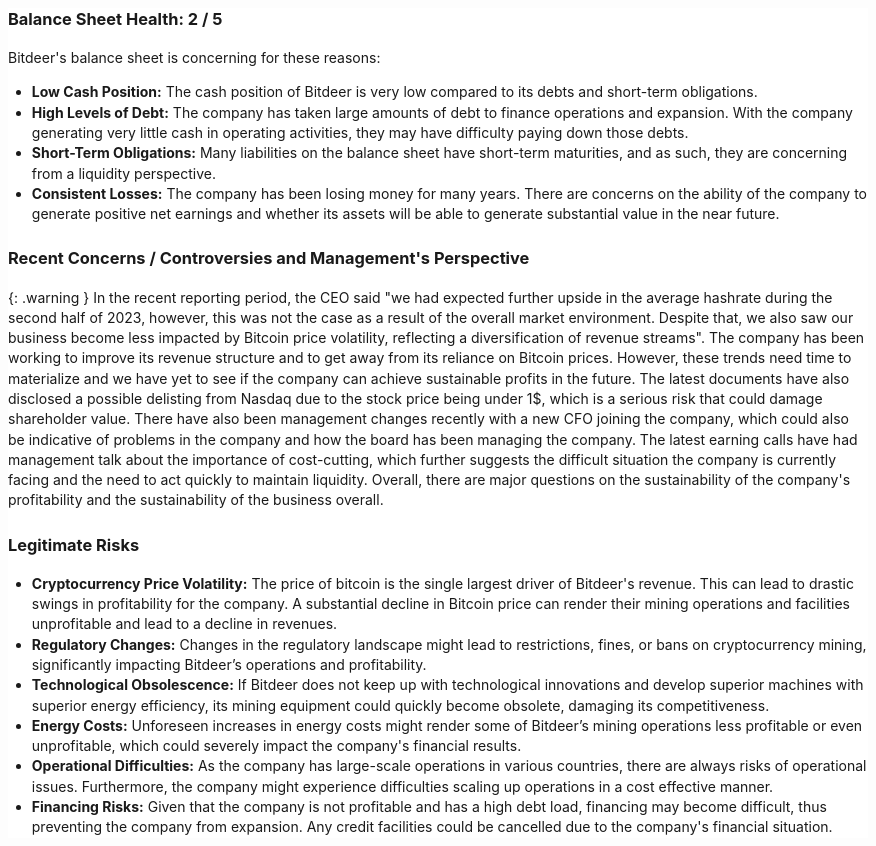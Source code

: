 ### Balance Sheet Health: 2 / 5
Bitdeer's balance sheet is concerning for these reasons:
*   **Low Cash Position:** The cash position of Bitdeer is very low compared to its debts and short-term obligations.
*    **High Levels of Debt:** The company has taken large amounts of debt to finance operations and expansion. With the company generating very little cash in operating activities, they may have difficulty paying down those debts.
*  **Short-Term Obligations:** Many liabilities on the balance sheet have short-term maturities, and as such, they are concerning from a liquidity perspective.
*  **Consistent Losses:** The company has been losing money for many years. There are concerns on the ability of the company to generate positive net earnings and whether its assets will be able to generate substantial value in the near future.

### Recent Concerns / Controversies and Management's Perspective
{: .warning }
In the recent reporting period, the CEO said "we had expected further upside in the average hashrate during the second half of 2023, however, this was not the case as a result of the overall market environment. Despite that, we also saw our business become less impacted by Bitcoin price volatility, reflecting a diversification of revenue streams".
The company has been working to improve its revenue structure and to get away from its reliance on Bitcoin prices. However, these trends need time to materialize and we have yet to see if the company can achieve sustainable profits in the future.
The latest documents have also disclosed a possible delisting from Nasdaq due to the stock price being under 1$, which is a serious risk that could damage shareholder value.
There have also been management changes recently with a new CFO joining the company, which could also be indicative of problems in the company and how the board has been managing the company.
The latest earning calls have had management talk about the importance of cost-cutting, which further suggests the difficult situation the company is currently facing and the need to act quickly to maintain liquidity.
Overall, there are major questions on the sustainability of the company's profitability and the sustainability of the business overall.

### Legitimate Risks
* **Cryptocurrency Price Volatility:** The price of bitcoin is the single largest driver of Bitdeer's revenue. This can lead to drastic swings in profitability for the company. A substantial decline in Bitcoin price can render their mining operations and facilities unprofitable and lead to a decline in revenues.
*   **Regulatory Changes:** Changes in the regulatory landscape might lead to restrictions, fines, or bans on cryptocurrency mining, significantly impacting Bitdeer’s operations and profitability.
*   **Technological Obsolescence:** If Bitdeer does not keep up with technological innovations and develop superior machines with superior energy efficiency, its mining equipment could quickly become obsolete, damaging its competitiveness.
*    **Energy Costs:** Unforeseen increases in energy costs might render some of Bitdeer’s mining operations less profitable or even unprofitable, which could severely impact the company's financial results.
*    **Operational Difficulties:** As the company has large-scale operations in various countries, there are always risks of operational issues. Furthermore, the company might experience difficulties scaling up operations in a cost effective manner.
*   **Financing Risks:** Given that the company is not profitable and has a high debt load, financing may become difficult, thus preventing the company from expansion. Any credit facilities could be cancelled due to the company's financial situation.
